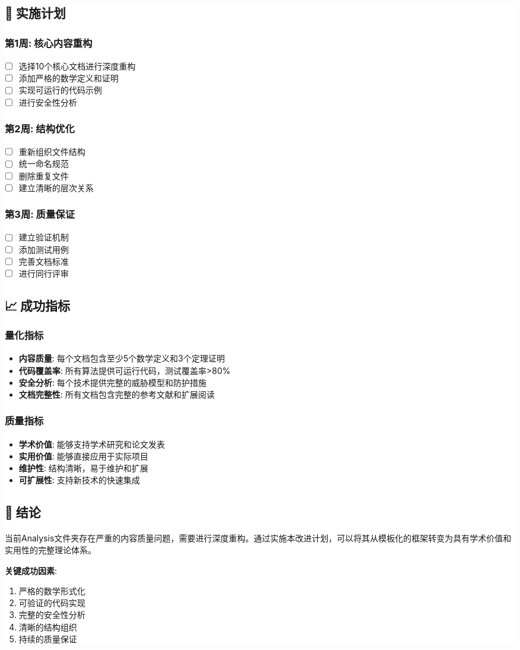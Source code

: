 ## 🚀 实施计划

### 第1周: 核心内容重构

- [ ] 选择10个核心文档进行深度重构
- [ ] 添加严格的数学定义和证明
- [ ] 实现可运行的代码示例
- [ ] 进行安全性分析

### 第2周: 结构优化

- [ ] 重新组织文件结构
- [ ] 统一命名规范
- [ ] 删除重复文件
- [ ] 建立清晰的层次关系

### 第3周: 质量保证

- [ ] 建立验证机制
- [ ] 添加测试用例
- [ ] 完善文档标准
- [ ] 进行同行评审

## 📈 成功指标

### 量化指标

- **内容质量**: 每个文档包含至少5个数学定义和3个定理证明
- **代码覆盖率**: 所有算法提供可运行代码，测试覆盖率>80%
- **安全分析**: 每个技术提供完整的威胁模型和防护措施
- **文档完整性**: 所有文档包含完整的参考文献和扩展阅读

### 质量指标

- **学术价值**: 能够支持学术研究和论文发表
- **实用价值**: 能够直接应用于实际项目
- **维护性**: 结构清晰，易于维护和扩展
- **可扩展性**: 支持新技术的快速集成

## 🎯 结论

当前Analysis文件夹存在严重的内容质量问题，需要进行深度重构。通过实施本改进计划，可以将其从模板化的框架转变为具有学术价值和实用性的完整理论体系。

**关键成功因素**:

1. 严格的数学形式化
2. 可验证的代码实现
3. 完整的安全性分析
4. 清晰的结构组织
5. 持续的质量保证
